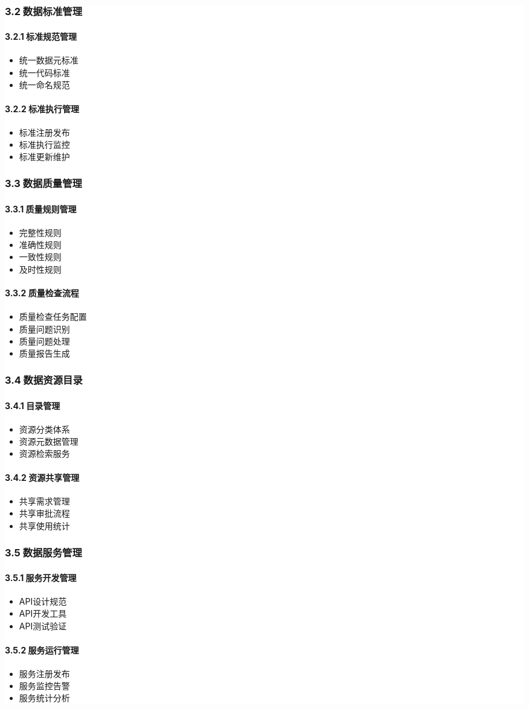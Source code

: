 ### 3.2 数据标准管理

#### 3.2.1 标准规范管理
- 统一数据元标准
- 统一代码标准
- 统一命名规范

#### 3.2.2 标准执行管理
- 标准注册发布
- 标准执行监控
- 标准更新维护

### 3.3 数据质量管理  

#### 3.3.1 质量规则管理
- 完整性规则
- 准确性规则  
- 一致性规则
- 及时性规则

#### 3.3.2 质量检查流程
- 质量检查任务配置
- 质量问题识别  
- 质量问题处理
- 质量报告生成

### 3.4 数据资源目录

#### 3.4.1 目录管理
- 资源分类体系
- 资源元数据管理
- 资源检索服务

#### 3.4.2 资源共享管理
- 共享需求管理
- 共享审批流程
- 共享使用统计

### 3.5 数据服务管理

#### 3.5.1 服务开发管理
- API设计规范
- API开发工具
- API测试验证

#### 3.5.2 服务运行管理  
- 服务注册发布
- 服务监控告警
- 服务统计分析
